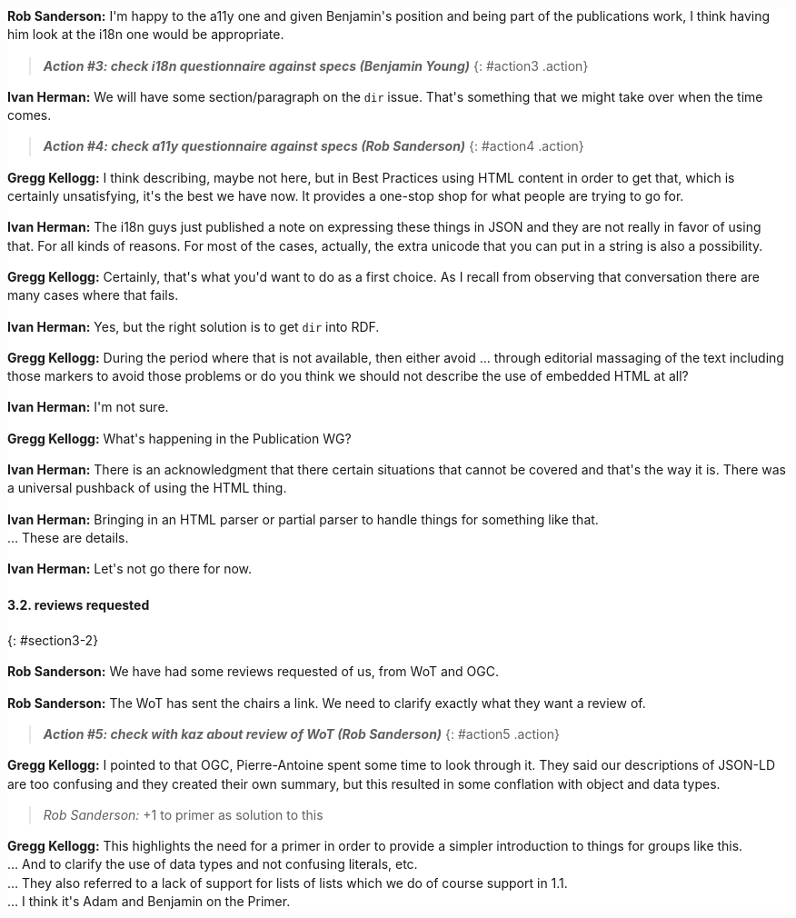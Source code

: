 **Rob Sanderson:** I'm happy to the a11y one and given Benjamin's position and being part of the publications work, I think having him look at the i18n one would be appropriate.  

> ***Action #3: check i18n questionnaire against specs (Benjamin Young)***
{: #action3 .action}

**Ivan Herman:** We will have some section/paragraph on the `dir` issue. That's something that we might take over when the time comes.  

> ***Action #4: check a11y questionnaire against specs (Rob Sanderson)***
{: #action4 .action}

**Gregg Kellogg:** I think describing, maybe not here, but in Best Practices using HTML content in order to get that, which is certainly unsatisfying, it's the best we have now. It provides a one-stop shop for what people are trying to go for.  

**Ivan Herman:** The i18n guys just published a note on expressing these things in JSON and they are not really in favor of using that. For all kinds of reasons. For most of the cases, actually, the extra unicode that you can put in a string is also a possibility.  

**Gregg Kellogg:** Certainly, that's what you'd want to do as a first choice. As I recall from observing that conversation there are many cases where that fails.  

**Ivan Herman:** Yes, but the right solution is to get `dir` into RDF.  

**Gregg Kellogg:** During the period where that is not available, then either avoid ... through editorial massaging of the text including those markers to avoid those problems or do you think we should not describe the use of embedded HTML at all?  

**Ivan Herman:** I'm not sure.  

**Gregg Kellogg:** What's happening in the Publication WG?  

**Ivan Herman:** There is an acknowledgment that there certain situations that cannot be covered and that's the way it is. There was a universal pushback of using the HTML thing.  

**Ivan Herman:** Bringing in an HTML parser or partial parser to handle things for something like that.  
… These are details.  

**Ivan Herman:** Let's not go there for now.  

#### 3.2. reviews requested
{: #section3-2}

**Rob Sanderson:** We have had some reviews requested of us, from WoT and OGC.  

**Rob Sanderson:** The WoT has sent the chairs a link. We need to clarify exactly what they want a review of.  

> ***Action #5: check with kaz about review of WoT (Rob Sanderson)***
{: #action5 .action}

**Gregg Kellogg:** I pointed to that OGC, Pierre-Antoine spent some time to look through it. They said our descriptions of JSON-LD are too confusing and they created their own summary, but this resulted in some conflation with object and data types.  

> *Rob Sanderson:* +1 to primer as solution to this

**Gregg Kellogg:** This highlights the need for a primer in order to provide a simpler introduction to things for groups like this.  
… And to clarify the use of data types and not confusing literals, etc.  
… They also referred to a lack of support for lists of lists which we do of course support in 1.1.  
… I think it's Adam and Benjamin on the Primer.  
